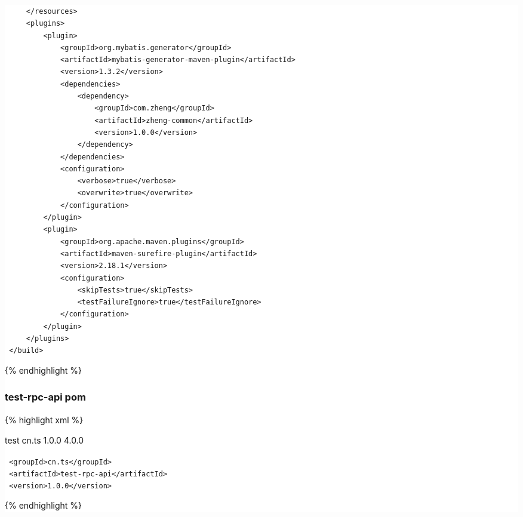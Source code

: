         </resources>
         <plugins>
             <plugin>
                 <groupId>org.mybatis.generator</groupId>
                 <artifactId>mybatis-generator-maven-plugin</artifactId>
                 <version>1.3.2</version>
                 <dependencies>
                     <dependency>
                         <groupId>com.zheng</groupId>
                         <artifactId>zheng-common</artifactId>
                         <version>1.0.0</version>
                     </dependency>
                 </dependencies>
                 <configuration>
                     <verbose>true</verbose>
                     <overwrite>true</overwrite>
                 </configuration>
             </plugin>
             <plugin>
                 <groupId>org.apache.maven.plugins</groupId>
                 <artifactId>maven-surefire-plugin</artifactId>
                 <version>2.18.1</version>
                 <configuration>
                     <skipTests>true</skipTests>
                     <testFailureIgnore>true</testFailureIgnore>
                 </configuration>
             </plugin>
         </plugins>
     </build>
 </project>
 {% endhighlight %}
 
 ### test-rpc-api pom
 
  {% highlight xml %}
 <?xml version="1.0" encoding="UTF-8"?>
 <project xmlns="http://maven.apache.org/POM/4.0.0"
          xmlns:xsi="http://www.w3.org/2001/XMLSchema-instance"
          xsi:schemaLocation="http://maven.apache.org/POM/4.0.0 http://maven.apache.org/xsd/maven-4.0.0.xsd">
     <parent>
         <artifactId>test</artifactId>
         <groupId>cn.ts</groupId>
         <version>1.0.0</version>
     </parent>
     <modelVersion>4.0.0</modelVersion>
 
     <groupId>cn.ts</groupId>
     <artifactId>test-rpc-api</artifactId>
     <version>1.0.0</version>
 
 
 </project>
 {% endhighlight %}
 